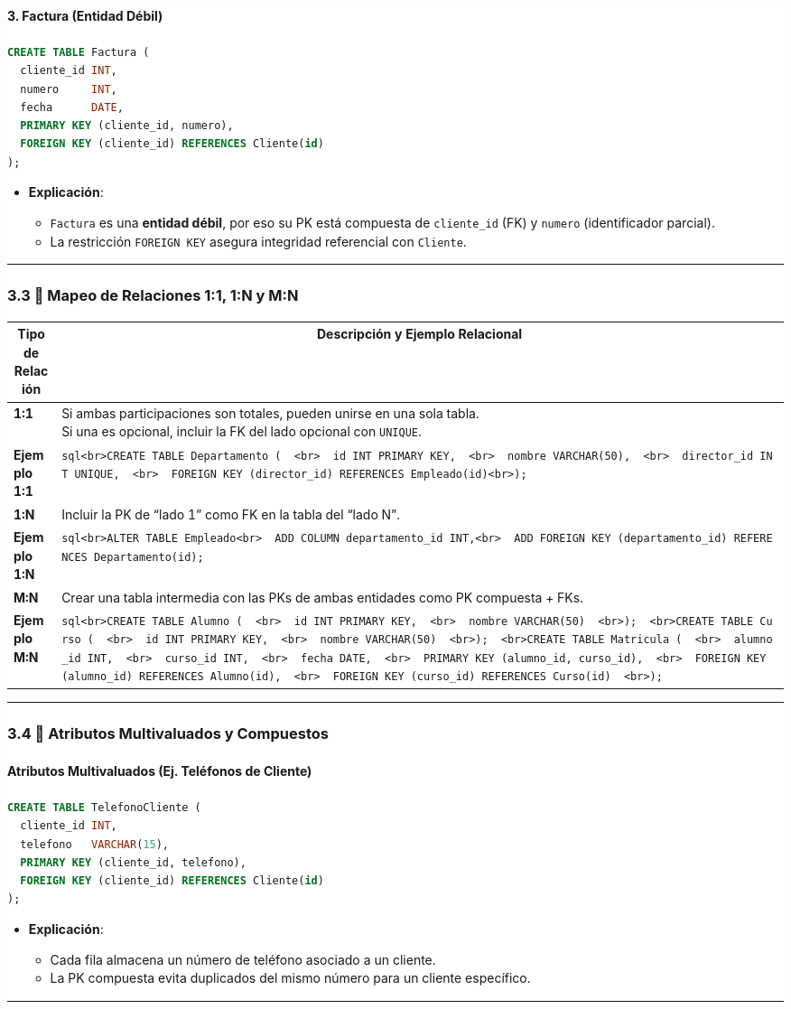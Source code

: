 
#### 3. Factura (Entidad Débil)

```sql
CREATE TABLE Factura (
  cliente_id INT,
  numero     INT,
  fecha      DATE,
  PRIMARY KEY (cliente_id, numero),
  FOREIGN KEY (cliente_id) REFERENCES Cliente(id)
);
```

* **Explicación**:

  * `Factura` es una **entidad débil**, por eso su PK está compuesta de `cliente_id` (FK) y `numero` (identificador parcial).
  * La restricción `FOREIGN KEY` asegura integridad referencial con `Cliente`.

---

### 3.3 🔄 Mapeo de Relaciones 1:1, 1\:N y M\:N

| Tipo de Relación | Descripción y Ejemplo Relacional                                                                                                                                                                                                                                                                                                                                                                                                          |
| ---------------- | ----------------------------------------------------------------------------------------------------------------------------------------------------------------------------------------------------------------------------------------------------------------------------------------------------------------------------------------------------------------------------------------------------------------------------------------- |
| **1:1**          | Si ambas participaciones son totales, pueden unirse en una sola tabla.<br>Si una es opcional, incluir la FK del lado opcional con `UNIQUE`.                                                                                                                                                                                                                                                                                               |
| **Ejemplo 1:1**  | `sql<br>CREATE TABLE Departamento (  <br>  id INT PRIMARY KEY,  <br>  nombre VARCHAR(50),  <br>  director_id INT UNIQUE,  <br>  FOREIGN KEY (director_id) REFERENCES Empleado(id)<br>);`                                                                                                                                                                                                                                                  |
| **1\:N**         | Incluir la PK de “lado 1” como FK en la tabla del “lado N”.                                                                                                                                                                                                                                                                                                                                                                               |
| **Ejemplo 1\:N** | `sql<br>ALTER TABLE Empleado<br>  ADD COLUMN departamento_id INT,<br>  ADD FOREIGN KEY (departamento_id) REFERENCES Departamento(id);`                                                                                                                                                                                                                                                                                                    |
| **M\:N**         | Crear una tabla intermedia con las PKs de ambas entidades como PK compuesta + FKs.                                                                                                                                                                                                                                                                                                                                                        |
| **Ejemplo M\:N** | `sql<br>CREATE TABLE Alumno (  <br>  id INT PRIMARY KEY,  <br>  nombre VARCHAR(50)  <br>);  <br>CREATE TABLE Curso (  <br>  id INT PRIMARY KEY,  <br>  nombre VARCHAR(50)  <br>);  <br>CREATE TABLE Matricula (  <br>  alumno_id INT,  <br>  curso_id INT,  <br>  fecha DATE,  <br>  PRIMARY KEY (alumno_id, curso_id),  <br>  FOREIGN KEY (alumno_id) REFERENCES Alumno(id),  <br>  FOREIGN KEY (curso_id) REFERENCES Curso(id)  <br>);` |

---

### 3.4 🔄 Atributos Multivaluados y Compuestos

#### Atributos Multivaluados (Ej. Teléfonos de Cliente)

```sql
CREATE TABLE TelefonoCliente (
  cliente_id INT,
  telefono   VARCHAR(15),
  PRIMARY KEY (cliente_id, telefono),
  FOREIGN KEY (cliente_id) REFERENCES Cliente(id)
);
```

* **Explicación**:

  * Cada fila almacena un número de teléfono asociado a un cliente.
  * La PK compuesta evita duplicados del mismo número para un cliente específico.

---